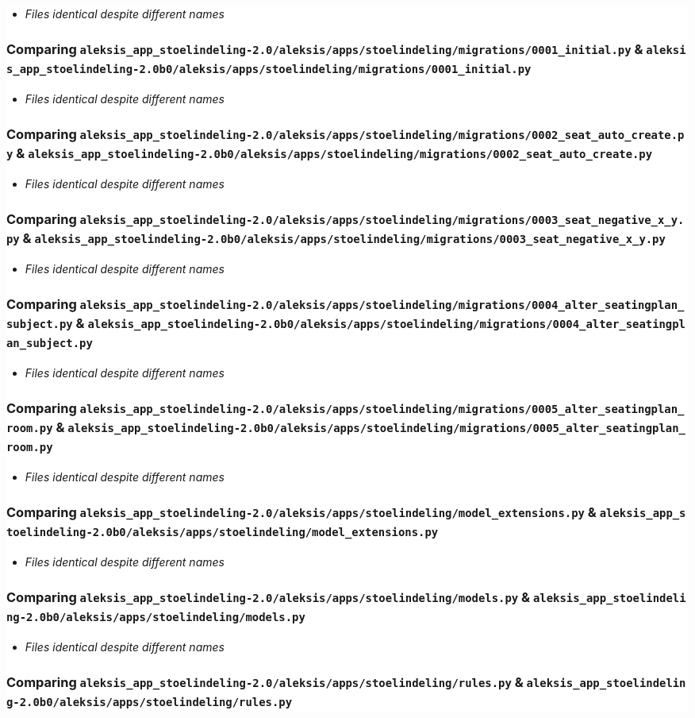  * *Files identical despite different names*

### Comparing `aleksis_app_stoelindeling-2.0/aleksis/apps/stoelindeling/migrations/0001_initial.py` & `aleksis_app_stoelindeling-2.0b0/aleksis/apps/stoelindeling/migrations/0001_initial.py`

 * *Files identical despite different names*

### Comparing `aleksis_app_stoelindeling-2.0/aleksis/apps/stoelindeling/migrations/0002_seat_auto_create.py` & `aleksis_app_stoelindeling-2.0b0/aleksis/apps/stoelindeling/migrations/0002_seat_auto_create.py`

 * *Files identical despite different names*

### Comparing `aleksis_app_stoelindeling-2.0/aleksis/apps/stoelindeling/migrations/0003_seat_negative_x_y.py` & `aleksis_app_stoelindeling-2.0b0/aleksis/apps/stoelindeling/migrations/0003_seat_negative_x_y.py`

 * *Files identical despite different names*

### Comparing `aleksis_app_stoelindeling-2.0/aleksis/apps/stoelindeling/migrations/0004_alter_seatingplan_subject.py` & `aleksis_app_stoelindeling-2.0b0/aleksis/apps/stoelindeling/migrations/0004_alter_seatingplan_subject.py`

 * *Files identical despite different names*

### Comparing `aleksis_app_stoelindeling-2.0/aleksis/apps/stoelindeling/migrations/0005_alter_seatingplan_room.py` & `aleksis_app_stoelindeling-2.0b0/aleksis/apps/stoelindeling/migrations/0005_alter_seatingplan_room.py`

 * *Files identical despite different names*

### Comparing `aleksis_app_stoelindeling-2.0/aleksis/apps/stoelindeling/model_extensions.py` & `aleksis_app_stoelindeling-2.0b0/aleksis/apps/stoelindeling/model_extensions.py`

 * *Files identical despite different names*

### Comparing `aleksis_app_stoelindeling-2.0/aleksis/apps/stoelindeling/models.py` & `aleksis_app_stoelindeling-2.0b0/aleksis/apps/stoelindeling/models.py`

 * *Files identical despite different names*

### Comparing `aleksis_app_stoelindeling-2.0/aleksis/apps/stoelindeling/rules.py` & `aleksis_app_stoelindeling-2.0b0/aleksis/apps/stoelindeling/rules.py`
